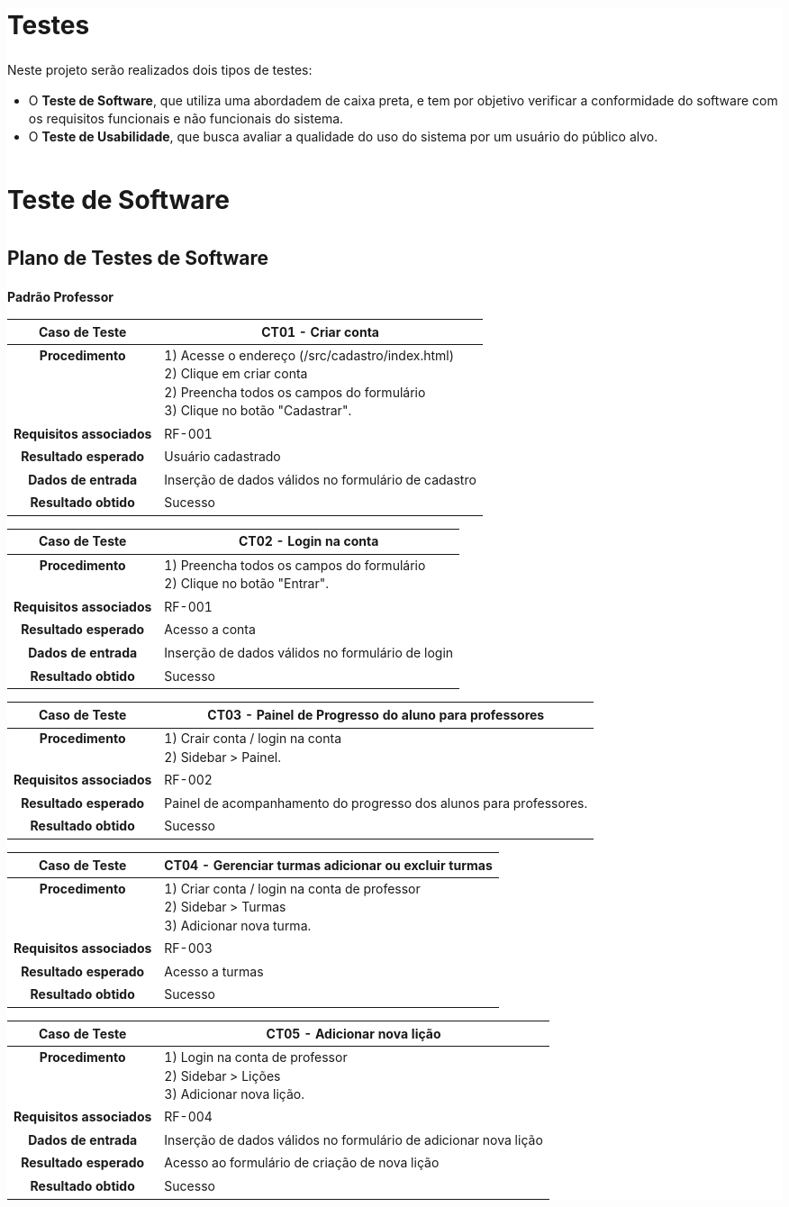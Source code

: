 # Testes

Neste projeto serão realizados dois tipos de testes:

 - O **Teste de Software**, que utiliza uma abordadem de caixa preta, e tem por objetivo verificar a conformidade do software com os requisitos funcionais e não funcionais do sistema.
 - O **Teste de Usabilidade**, que busca avaliar a qualidade do uso do sistema por um usuário do público alvo. 

# Teste de Software

## Plano de Testes de Software

**Padrão Professor**

**Caso de Teste** | **CT01 - Criar conta**
 :--------------: | ------------
**Procedimento**  | 1) Acesse o endereço (/src/cadastro/index.html) <br> 2) Clique em criar conta <br> 2) Preencha todos os campos do formulário <br> 3) Clique no botão "Cadastrar".
**Requisitos associados** | RF-001
**Resultado esperado** |Usuário cadastrado
**Dados de entrada** | Inserção de dados válidos no formulário de cadastro
**Resultado obtido** | Sucesso

**Caso de Teste** | **CT02 - Login na conta**
:--------------: | ------------
**Procedimento** | 1) Preencha todos os campos do formulário <br> 2) Clique no botão "Entrar".
**Requisitos associados** | RF-001
**Resultado esperado** | Acesso a conta
**Dados de entrada** | Inserção de dados válidos no formulário de login
**Resultado obtido** | Sucesso

**Caso de Teste** | **CT03 - Painel de Progresso do aluno para professores**
:--------------: | ------------
**Procedimento** | 1) Crair conta / login na conta <br> 2) Sidebar > Painel.
**Requisitos associados** | RF-002
**Resultado esperado** | Painel de acompanhamento do progresso dos alunos para professores.
**Resultado obtido** | Sucesso

**Caso de Teste** | **CT04 - Gerenciar turmas adicionar ou excluir turmas**
:--------------: | ------------
**Procedimento** | 1) Criar conta / login na conta de professor <br> 2) Sidebar > Turmas <br> 3) Adicionar nova turma.
**Requisitos associados** | RF-003
**Resultado esperado** | Acesso a turmas
**Resultado obtido** | Sucesso

**Caso de Teste** | **CT05 - Adicionar nova lição**
:--------------: | ------------
**Procedimento** | 1) Login na conta de professor <br> 2) Sidebar > Lições <br> 3) Adicionar nova lição.
**Requisitos associados** | RF-004
**Dados de entrada** | Inserção de dados válidos no formulário de adicionar nova lição
**Resultado esperado** | Acesso ao formulário de criação de nova lição
**Resultado obtido** | Sucesso
